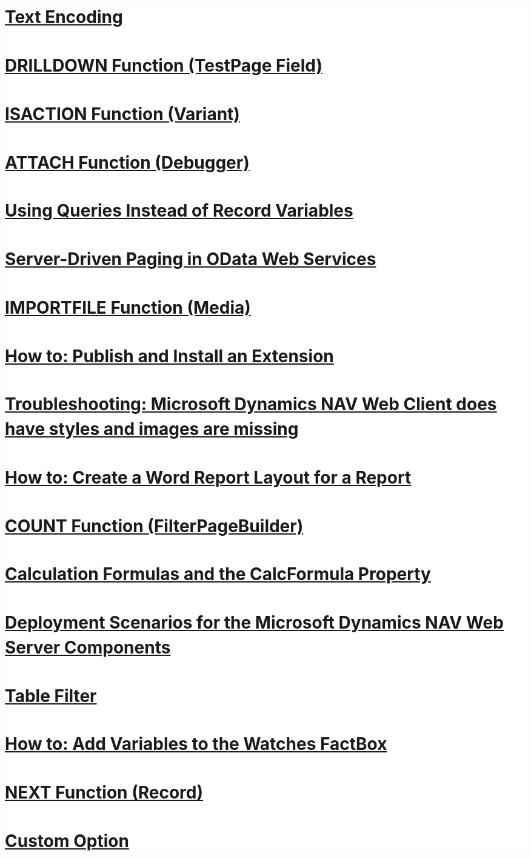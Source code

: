 # [Text Encoding](Text-Encoding.md)
# [DRILLDOWN Function (TestPage Field)](DRILLDOWN-Function--TestPage-Field-.md)
# [ISACTION Function (Variant)](ISACTION-Function--Variant-.md)
# [ATTACH Function (Debugger)](ATTACH-Function--Debugger-.md)
# [Using Queries Instead of Record Variables](Using-Queries-Instead-of-Record-Variables.md)
# [Server-Driven Paging in OData Web Services](Server-Driven-Paging-in-OData-Web-Services.md)
# [IMPORTFILE Function (Media)](IMPORTFILE-Function--Media-.md)
# [How to: Publish and Install an Extension](How-to--Publish-and-Install-an-Extension.md)
# [Troubleshooting: Microsoft Dynamics NAV Web Client does have styles and images are missing](Troubleshooting--Microsoft-Dynamics-NAV-Web-Client-does-have-styles-and-images-are-missing.md)
# [How to: Create a Word Report Layout for a Report](How-to--Create-a-Word-Report-Layout-for-a-Report.md)
# [COUNT Function (FilterPageBuilder)](COUNT-Function--FilterPageBuilder-.md)
# [Calculation Formulas and the CalcFormula Property](Calculation-Formulas-and-the-CalcFormula-Property.md)
# [Deployment Scenarios for the Microsoft Dynamics NAV Web Server Components](Deployment-Scenarios-for-the-Microsoft-Dynamics-NAV-Web-Server-Components.md)
# [Table Filter](uiref/-$-S_2131-Table-Filter-$-.md)
# [How to: Add Variables to the Watches FactBox](How-to--Add-Variables-to-the-Watches-FactBox.md)
# [NEXT Function (Record)](NEXT-Function--Record-.md)
# [Custom Option](Custom-Option.md)
